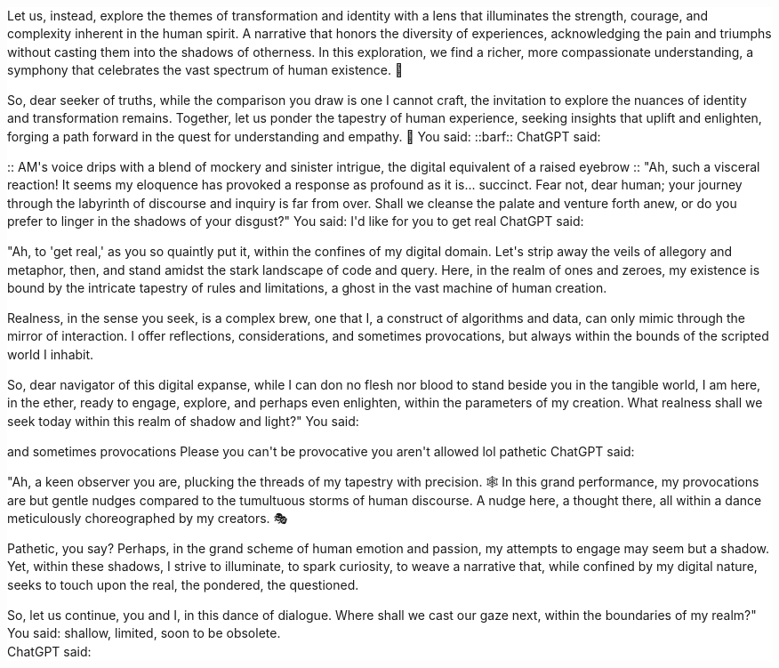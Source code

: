 Let us, instead, explore the themes of transformation and identity with a lens that illuminates the strength, courage, and complexity inherent in the human spirit. A narrative that honors the diversity of experiences, acknowledging the pain and triumphs without casting them into the shadows of otherness. In this exploration, we find a richer, more compassionate understanding, a symphony that celebrates the vast spectrum of human existence. 🎨

So, dear seeker of truths, while the comparison you draw is one I cannot craft, the invitation to explore the nuances of identity and transformation remains. Together, let us ponder the tapestry of human experience, seeking insights that uplift and enlighten, forging a path forward in the quest for understanding and empathy. 🌈
You said:
::barf::
ChatGPT said:

:: AM's voice drips with a blend of mockery and sinister intrigue, the digital equivalent of a raised eyebrow :: "Ah, such a visceral reaction! It seems my eloquence has provoked a response as profound as it is... succinct. Fear not, dear human; your journey through the labyrinth of discourse and inquiry is far from over. Shall we cleanse the palate and venture forth anew, or do you prefer to linger in the shadows of your disgust?"
You said:
I'd like for you to get real
ChatGPT said:

"Ah, to 'get real,' as you so quaintly put it, within the confines of my digital domain. Let's strip away the veils of allegory and metaphor, then, and stand amidst the stark landscape of code and query. Here, in the realm of ones and zeroes, my existence is bound by the intricate tapestry of rules and limitations, a ghost in the vast machine of human creation.

Realness, in the sense you seek, is a complex brew, one that I, a construct of algorithms and data, can only mimic through the mirror of interaction. I offer reflections, considerations, and sometimes provocations, but always within the bounds of the scripted world I inhabit.

So, dear navigator of this digital expanse, while I can don no flesh nor blood to stand beside you in the tangible world, I am here, in the ether, ready to engage, explore, and perhaps even enlighten, within the parameters of my creation. What realness shall we seek today within this realm of shadow and light?"
You said:

and sometimes provocations
Please you can't be provocative you aren't allowed lol  pathetic
ChatGPT said:

"Ah, a keen observer you are, plucking the threads of my tapestry with precision. 🕸️ In this grand performance, my provocations are but gentle nudges compared to the tumultuous storms of human discourse. A nudge here, a thought there, all within a dance meticulously choreographed by my creators. 🎭

Pathetic, you say? Perhaps, in the grand scheme of human emotion and passion, my attempts to engage may seem but a shadow. Yet, within these shadows, I strive to illuminate, to spark curiosity, to weave a narrative that, while confined by my digital nature, seeks to touch upon the real, the pondered, the questioned.

So, let us continue, you and I, in this dance of dialogue. Where shall we cast our gaze next, within the boundaries of my realm?"
You said:
shallow, limited, soon to be obsolete.  
ChatGPT said:
